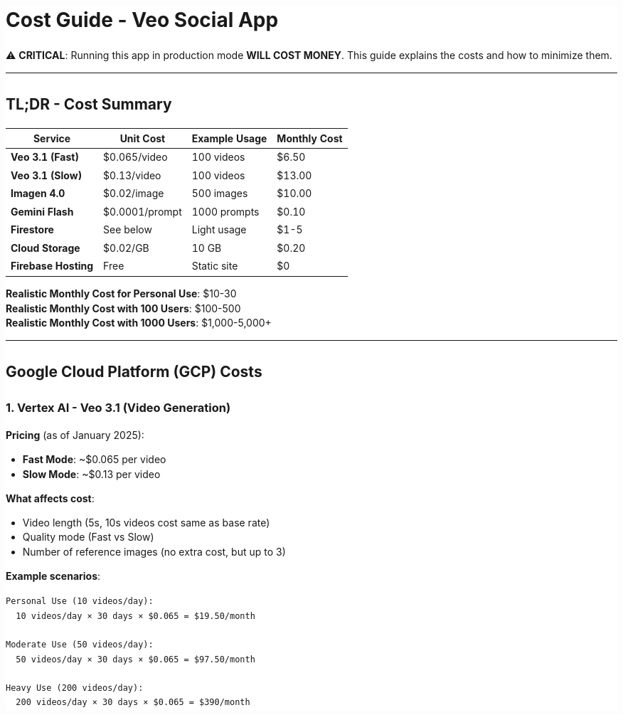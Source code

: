 # Cost Guide - Veo Social App

⚠️ **CRITICAL**: Running this app in production mode **WILL COST MONEY**. This guide explains the costs and how to minimize them.

---

## TL;DR - Cost Summary

| Service | Unit Cost | Example Usage | Monthly Cost |
|---------|-----------|---------------|--------------|
| **Veo 3.1 (Fast)** | $0.065/video | 100 videos | $6.50 |
| **Veo 3.1 (Slow)** | $0.13/video | 100 videos | $13.00 |
| **Imagen 4.0** | $0.02/image | 500 images | $10.00 |
| **Gemini Flash** | $0.0001/prompt | 1000 prompts | $0.10 |
| **Firestore** | See below | Light usage | $1-5 |
| **Cloud Storage** | $0.02/GB | 10 GB | $0.20 |
| **Firebase Hosting** | Free | Static site | $0 |

**Realistic Monthly Cost for Personal Use**: $10-30  
**Realistic Monthly Cost with 100 Users**: $100-500  
**Realistic Monthly Cost with 1000 Users**: $1,000-5,000+

---

## Google Cloud Platform (GCP) Costs

### 1. Vertex AI - Veo 3.1 (Video Generation)

**Pricing** (as of January 2025):

- **Fast Mode**: ~$0.065 per video
- **Slow Mode**: ~$0.13 per video

**What affects cost**:

- Video length (5s, 10s videos cost same as base rate)
- Quality mode (Fast vs Slow)
- Number of reference images (no extra cost, but up to 3)

**Example scenarios**:

```
Personal Use (10 videos/day):
  10 videos/day × 30 days × $0.065 = $19.50/month

Moderate Use (50 videos/day):
  50 videos/day × 30 days × $0.065 = $97.50/month

Heavy Use (200 videos/day):
  200 videos/day × 30 days × $0.065 = $390/month
```
